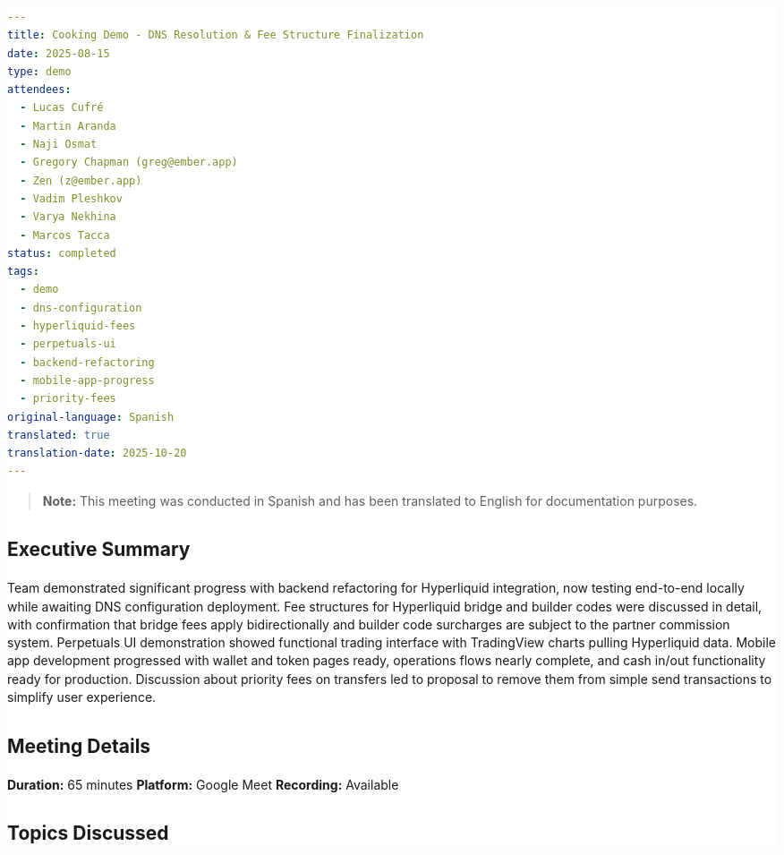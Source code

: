 ```yaml
---
title: Cooking Demo - DNS Resolution & Fee Structure Finalization
date: 2025-08-15
type: demo
attendees:
  - Lucas Cufré
  - Martin Aranda
  - Naji Osmat
  - Gregory Chapman (greg@ember.app)
  - Zen (z@ember.app)
  - Vadim Pleshkov
  - Varya Nekhina
  - Marcos Tacca
status: completed
tags:
  - demo
  - dns-configuration
  - hyperliquid-fees
  - perpetuals-ui
  - backend-refactoring
  - mobile-app-progress
  - priority-fees
original-language: Spanish
translated: true
translation-date: 2025-10-20
---
```


> **Note:** This meeting was conducted in Spanish and has been translated to English for documentation purposes.

## Executive Summary

Team demonstrated significant progress with backend refactoring for Hyperliquid integration, now testing end-to-end locally while awaiting DNS configuration deployment. Fee structures for Hyperliquid bridge and builder codes were discussed in detail, with confirmation that bridge fees apply bidirectionally and builder code surcharges are subject to the partner commission system. Perpetuals UI demonstration showed functional trading interface with TradingView charts pulling Hyperliquid data. Mobile app development progressed with wallet and token pages ready, operations flows nearly complete, and cash in/out functionality ready for production. Discussion about priority fees on transfers led to proposal to remove them from simple send transactions to simplify user experience.

## Meeting Details

**Duration:** 65 minutes
**Platform:** Google Meet
**Recording:** Available

## Topics Discussed
